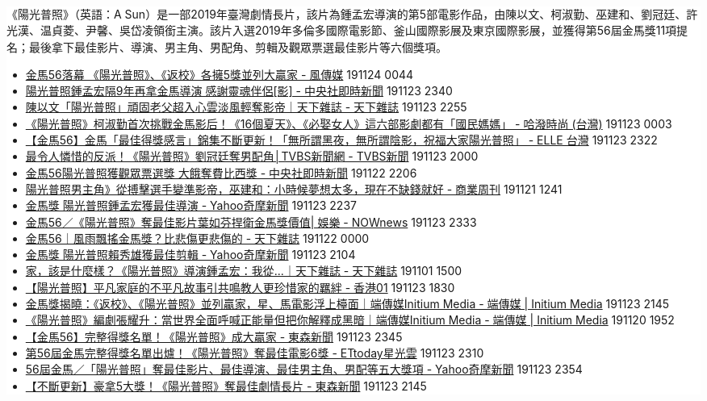 《陽光普照》（英語：A Sun）是一部2019年臺灣劇情長片，該片為鍾孟宏導演的第5部電影作品，由陳以文、柯淑勤、巫建和、劉冠廷、許光漢、温貞菱、尹馨、吳岱凌領銜主演。該片入選2019年多倫多國際電影節、釜山國際影展及東京國際影展，並獲得第56屆金馬獎11項提名；最後拿下最佳影片、導演、男主角、男配角、剪輯及觀眾票選最佳影片等六個獎項。
- [金馬56落幕 《陽光普照》、《返校》各擁5獎並列大贏家 - 風傳媒](https://www.storm.mg/article/1983425 "金馬56落幕 《陽光普照》、《返校》各擁5獎並列大贏家 - 風傳媒") 191124 0044
- [陽光普照鍾孟宏隔9年再拿金馬導演 感謝靈魂伴侶[影] - 中央社即時新聞](https://www.cna.com.tw/news/firstnews/201911230245.aspx "陽光普照鍾孟宏隔9年再拿金馬導演 感謝靈魂伴侶[影] - 中央社即時新聞") 191123 2340
- [陳以文「陽光普照」頑固老父超入心雲淡風輕奪影帝｜天下雜誌 - 天下雜誌](https://www.cw.com.tw/article/article.action?id=5097833 "陳以文「陽光普照」頑固老父超入心雲淡風輕奪影帝｜天下雜誌 - 天下雜誌") 191123 2255
- [《陽光普照》柯淑勤首次挑戰金馬影后！《16個夏天》、《必娶女人》這六部影劇都有「國民媽媽」 - 哈潑時尚 (台灣)](https://www.harpersbazaar.com/tw/culture/filmandmusic/g29864738/6-characters-you-may-have-known-played-by-ke-shuqin/ "《陽光普照》柯淑勤首次挑戰金馬影后！《16個夏天》、《必娶女人》這六部影劇都有「國民媽媽」 - 哈潑時尚 (台灣)") 191123 0003
- [【金馬56】金馬「最佳得獎感言」錦集不斷更新！「無所謂黑夜，無所謂陰影，祝福大家陽光普照」 - ELLE 台灣](https://www.elle.com/tw/entertainment/gossip/a29902095/golden-horse-56-speech/ "【金馬56】金馬「最佳得獎感言」錦集不斷更新！「無所謂黑夜，無所謂陰影，祝福大家陽光普照」 - ELLE 台灣") 191123 2322
- [最令人憐惜的反派！《陽光普照》劉冠廷奪男配角│TVBS新聞網 - TVBS新聞](https://news.tvbs.com.tw/entertainment/1238838 "最令人憐惜的反派！《陽光普照》劉冠廷奪男配角│TVBS新聞網 - TVBS新聞") 191123 2000
- [金馬56陽光普照獲觀眾票選獎 大餓奪費比西獎 - 中央社即時新聞](https://www.cna.com.tw/news/firstnews/201911220348.aspx "金馬56陽光普照獲觀眾票選獎 大餓奪費比西獎 - 中央社即時新聞") 191122 2206
- [陽光普照男主角》從搏擊選手變準影帝，巫建和：小時候夢想太多，現在不缺錢就好 - 商業周刊](https://www.businessweekly.com.tw/style/blog/3000788 "陽光普照男主角》從搏擊選手變準影帝，巫建和：小時候夢想太多，現在不缺錢就好 - 商業周刊") 191121 1241
- [金馬獎 陽光普照鍾孟宏獲最佳導演 - Yahoo奇摩新聞](https://tw.news.yahoo.com/%E9%87%91%E9%A6%AC%E7%8D%8E-%E9%99%BD%E5%85%89%E6%99%AE%E7%85%A7%E9%8D%BE%E5%AD%9F%E5%AE%8F%E7%8D%B2%E6%9C%80%E4%BD%B3%E5%B0%8E%E6%BC%94-143755055.html "金馬獎 陽光普照鍾孟宏獲最佳導演 - Yahoo奇摩新聞") 191123 2237
- [金馬56／《陽光普照》奪最佳影片葉如芬捍衛金馬獎價值| 娛樂 - NOWnews](https://www.nownews.com/news/20191123/3774747/ "金馬56／《陽光普照》奪最佳影片葉如芬捍衛金馬獎價值| 娛樂 - NOWnews") 191123 2333
- [金馬56｜風雨飄搖金馬獎？比悲傷更悲傷的 - 天下雜誌](https://www.cw.com.tw/article/article.action?id=5097825 "金馬56｜風雨飄搖金馬獎？比悲傷更悲傷的 - 天下雜誌") 191122 0000
- [金馬獎 陽光普照賴秀雄獲最佳剪輯 - Yahoo奇摩新聞](https://tw.news.yahoo.com/%E9%87%91%E9%A6%AC%E7%8D%8E-%E9%99%BD%E5%85%89%E6%99%AE%E7%85%A7%E8%B3%B4%E7%A7%80%E9%9B%84%E7%8D%B2%E6%9C%80%E4%BD%B3%E5%89%AA%E8%BC%AF-130453486.html "金馬獎 陽光普照賴秀雄獲最佳剪輯 - Yahoo奇摩新聞") 191123 2104
- [家，該是什麼樣？《陽光普照》導演鍾孟宏：我從...｜天下雜誌 - 天下雜誌](https://www.cw.com.tw/article/article.action?id=5097486 "家，該是什麼樣？《陽光普照》導演鍾孟宏：我從...｜天下雜誌 - 天下雜誌") 191101 1500
- [【陽光普照】平凡家庭的不平凡故事引共鳴教人更珍惜家的羈絆 - 香港01](https://www.hk01.com/%E8%97%9D%E6%96%87/399871/%E9%99%BD%E5%85%89%E6%99%AE%E7%85%A7-%E5%B9%B3%E5%87%A1%E5%AE%B6%E5%BA%AD%E7%9A%84%E4%B8%8D%E5%B9%B3%E5%87%A1%E6%95%85%E4%BA%8B%E5%BC%95%E5%85%B1%E9%B3%B4-%E6%95%99%E4%BA%BA%E6%9B%B4%E7%8F%8D%E6%83%9C%E5%AE%B6%E7%9A%84%E7%BE%88%E7%B5%86 "【陽光普照】平凡家庭的不平凡故事引共鳴教人更珍惜家的羈絆 - 香港01") 191123 1830
- [金馬獎揭曉：《返校》、《陽光普照》並列贏家，星、馬電影浮上檯面｜端傳媒Initium Media - 端傳媒 | Initium Media](https://theinitium.com/article/20191123-whatsnew-goldhorse-movie-award/ "金馬獎揭曉：《返校》、《陽光普照》並列贏家，星、馬電影浮上檯面｜端傳媒Initium Media - 端傳媒 | Initium Media") 191123 2145
- [《陽光普照》編劇張耀升：當世界全面呼喊正能量但把你解釋成黑暗｜端傳媒Initium Media - 端傳媒 | Initium Media](https://theinitium.com/article/20191120-culture-sunshine-everywhere-director/ "《陽光普照》編劇張耀升：當世界全面呼喊正能量但把你解釋成黑暗｜端傳媒Initium Media - 端傳媒 | Initium Media") 191120 1952
- [【金馬56】完整得獎名單！《陽光普照》成大贏家 - 東森新聞](https://news.ebc.net.tw/News/entertainment/187338 "【金馬56】完整得獎名單！《陽光普照》成大贏家 - 東森新聞") 191123 2345
- [第56屆金馬完整得獎名單出爐！《陽光普照》奪最佳電影6獎 - ETtoday星光雲](https://star.ettoday.net/news/1584952 "第56屆金馬完整得獎名單出爐！《陽光普照》奪最佳電影6獎 - ETtoday星光雲") 191123 2310
- [56屆金馬／「陽光普照」奪最佳影片、最佳導演、最佳男主角、男配等五大獎項 - Yahoo奇摩新聞](https://tw.news.yahoo.com/56%E5%B1%86%E9%87%91%E9%A6%AC-%E9%99%BD%E5%85%89%E6%99%AE%E7%85%A7-%E5%A5%AA%E6%9C%80%E4%BD%B3%E5%BD%B1%E7%89%87-%E6%9C%80%E4%BD%B3%E5%B0%8E%E6%BC%94-%E6%9C%80%E4%BD%B3%E7%94%B7%E4%B8%BB%E8%A7%92-155426548.html "56屆金馬／「陽光普照」奪最佳影片、最佳導演、最佳男主角、男配等五大獎項 - Yahoo奇摩新聞") 191123 2354
- [【不斷更新】豪拿5大獎！《陽光普照》奪最佳劇情長片 - 東森新聞](https://news.ebc.net.tw/News/entertainment/187310 "【不斷更新】豪拿5大獎！《陽光普照》奪最佳劇情長片 - 東森新聞") 191123 2145
